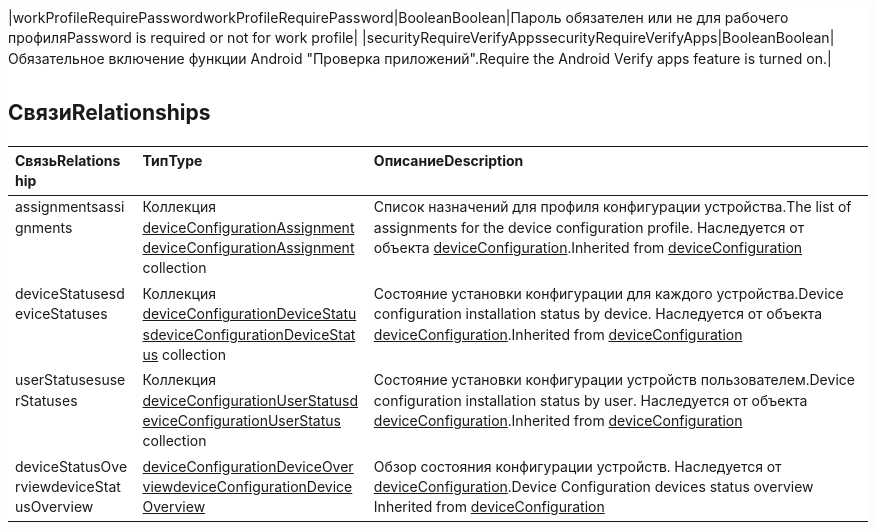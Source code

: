 |<span data-ttu-id="77340-269">workProfileRequirePassword</span><span class="sxs-lookup"><span data-stu-id="77340-269">workProfileRequirePassword</span></span>|<span data-ttu-id="77340-270">Boolean</span><span class="sxs-lookup"><span data-stu-id="77340-270">Boolean</span></span>|<span data-ttu-id="77340-271">Пароль обязателен или не для рабочего профиля</span><span class="sxs-lookup"><span data-stu-id="77340-271">Password is required or not for work profile</span></span>|
|<span data-ttu-id="77340-272">securityRequireVerifyApps</span><span class="sxs-lookup"><span data-stu-id="77340-272">securityRequireVerifyApps</span></span>|<span data-ttu-id="77340-273">Boolean</span><span class="sxs-lookup"><span data-stu-id="77340-273">Boolean</span></span>|<span data-ttu-id="77340-274">Обязательное включение функции Android "Проверка приложений".</span><span class="sxs-lookup"><span data-stu-id="77340-274">Require the Android Verify apps feature is turned on.</span></span>|

## <a name="relationships"></a><span data-ttu-id="77340-275">Связи</span><span class="sxs-lookup"><span data-stu-id="77340-275">Relationships</span></span>
|<span data-ttu-id="77340-276">Связь</span><span class="sxs-lookup"><span data-stu-id="77340-276">Relationship</span></span>|<span data-ttu-id="77340-277">Тип</span><span class="sxs-lookup"><span data-stu-id="77340-277">Type</span></span>|<span data-ttu-id="77340-278">Описание</span><span class="sxs-lookup"><span data-stu-id="77340-278">Description</span></span>|
|:---|:---|:---|
|<span data-ttu-id="77340-279">assignments</span><span class="sxs-lookup"><span data-stu-id="77340-279">assignments</span></span>|<span data-ttu-id="77340-280">Коллекция [deviceConfigurationAssignment](../resources/intune-deviceconfig-deviceconfigurationassignment.md)</span><span class="sxs-lookup"><span data-stu-id="77340-280">[deviceConfigurationAssignment](../resources/intune-deviceconfig-deviceconfigurationassignment.md) collection</span></span>|<span data-ttu-id="77340-281">Список назначений для профиля конфигурации устройства.</span><span class="sxs-lookup"><span data-stu-id="77340-281">The list of assignments for the device configuration profile.</span></span> <span data-ttu-id="77340-282">Наследуется от объекта [deviceConfiguration](../resources/intune-deviceconfig-deviceconfiguration.md).</span><span class="sxs-lookup"><span data-stu-id="77340-282">Inherited from [deviceConfiguration](../resources/intune-deviceconfig-deviceconfiguration.md)</span></span>|
|<span data-ttu-id="77340-283">deviceStatuses</span><span class="sxs-lookup"><span data-stu-id="77340-283">deviceStatuses</span></span>|<span data-ttu-id="77340-284">Коллекция [deviceConfigurationDeviceStatus](../resources/intune-deviceconfig-deviceconfigurationdevicestatus.md)</span><span class="sxs-lookup"><span data-stu-id="77340-284">[deviceConfigurationDeviceStatus](../resources/intune-deviceconfig-deviceconfigurationdevicestatus.md) collection</span></span>|<span data-ttu-id="77340-285">Состояние установки конфигурации для каждого устройства.</span><span class="sxs-lookup"><span data-stu-id="77340-285">Device configuration installation status by device.</span></span> <span data-ttu-id="77340-286">Наследуется от объекта [deviceConfiguration](../resources/intune-deviceconfig-deviceconfiguration.md).</span><span class="sxs-lookup"><span data-stu-id="77340-286">Inherited from [deviceConfiguration](../resources/intune-deviceconfig-deviceconfiguration.md)</span></span>|
|<span data-ttu-id="77340-287">userStatuses</span><span class="sxs-lookup"><span data-stu-id="77340-287">userStatuses</span></span>|<span data-ttu-id="77340-288">Коллекция [deviceConfigurationUserStatus](../resources/intune-deviceconfig-deviceconfigurationuserstatus.md)</span><span class="sxs-lookup"><span data-stu-id="77340-288">[deviceConfigurationUserStatus](../resources/intune-deviceconfig-deviceconfigurationuserstatus.md) collection</span></span>|<span data-ttu-id="77340-289">Состояние установки конфигурации устройств пользователем.</span><span class="sxs-lookup"><span data-stu-id="77340-289">Device configuration installation status by user.</span></span> <span data-ttu-id="77340-290">Наследуется от объекта [deviceConfiguration](../resources/intune-deviceconfig-deviceconfiguration.md).</span><span class="sxs-lookup"><span data-stu-id="77340-290">Inherited from [deviceConfiguration](../resources/intune-deviceconfig-deviceconfiguration.md)</span></span>|
|<span data-ttu-id="77340-291">deviceStatusOverview</span><span class="sxs-lookup"><span data-stu-id="77340-291">deviceStatusOverview</span></span>|[<span data-ttu-id="77340-292">deviceConfigurationDeviceOverview</span><span class="sxs-lookup"><span data-stu-id="77340-292">deviceConfigurationDeviceOverview</span></span>](../resources/intune-deviceconfig-deviceconfigurationdeviceoverview.md)|<span data-ttu-id="77340-293">Обзор состояния конфигурации устройств. Наследуется от [deviceConfiguration](../resources/intune-deviceconfig-deviceconfiguration.md).</span><span class="sxs-lookup"><span data-stu-id="77340-293">Device Configuration devices status overview Inherited from [deviceConfiguration](../resources/intune-deviceconfig-deviceconfiguration.md)</span></span>|